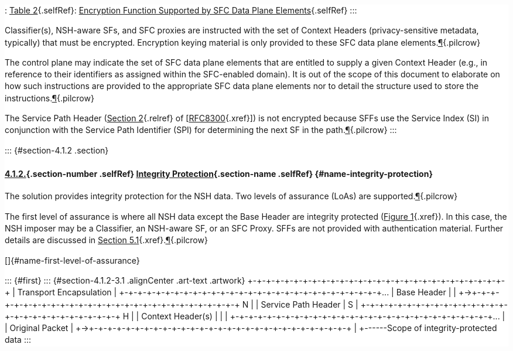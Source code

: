   : [Table 2](#table-2){.selfRef}: [Encryption Function Supported by SFC
  Data Plane Elements](#name-encryption-function-support){.selfRef}
:::

Classifier(s), NSH-aware SFs, and SFC proxies are instructed with the
set of Context Headers (privacy-sensitive metadata, typically) that must
be encrypted. Encryption keying material is only provided to these SFC
data plane elements.[¶](#section-4.1.1-4){.pilcrow}

The control plane may indicate the set of SFC data plane elements that
are entitled to supply a given Context Header (e.g., in reference to
their identifiers as assigned within the SFC-enabled domain). It is out
of the scope of this document to elaborate on how such instructions are
provided to the appropriate SFC data plane elements nor to detail the
structure used to store the instructions.[¶](#section-4.1.1-5){.pilcrow}

The Service Path Header ([Section
2](https://www.rfc-editor.org/rfc/rfc8300#section-2){.relref} of
\[[RFC8300](#RFC8300){.xref}\]) is not encrypted because SFFs use the
Service Index (SI) in conjunction with the Service Path Identifier (SPI)
for determining the next SF in the path.[¶](#section-4.1.1-6){.pilcrow}
:::

::: {#section-4.1.2 .section}
#### [4.1.2.](#section-4.1.2){.section-number .selfRef} [Integrity Protection](#name-integrity-protection){.section-name .selfRef} {#name-integrity-protection}

The solution provides integrity protection for the NSH data. Two levels
of assurance (LoAs) are supported.[¶](#section-4.1.2-1){.pilcrow}

The first level of assurance is where all NSH data except the Base
Header are integrity protected ([Figure 1](#first){.xref}). In this
case, the NSH imposer may be a Classifier, an NSH-aware SF, or an SFC
Proxy. SFFs are not provided with authentication material. Further
details are discussed in [Section
5.1](#enc1){.xref}.[¶](#section-4.1.2-2){.pilcrow}

[]{#name-first-level-of-assurance}

::: {#first}
::: {#section-4.1.2-3.1 .alignCenter .art-text .artwork}
       +-+-+-+-+-+-+-+-+-+-+-+-+-+-+-+-+-+-+-+-+-+-+-+-+-+-+-+-+
       |                Transport Encapsulation                |
       +-+-+-+-+-+-+-+-+-+-+-+-+-+-+-+-+-+-+-+-+-+-+-+-+-+-+-+-+...
       |                Base Header                            |  |
    +->+-+-+-+-+-+-+-+-+-+-+-+-+-+-+-+-+-+-+-+-+-+-+-+-+-+-+-+-+  N
    |  |                Service Path Header                    |  S
    |  +-+-+-+-+-+-+-+-+-+-+-+-+-+-+-+-+-+-+-+-+-+-+-+-+-+-+-+-+  H
    |  |                Context Header(s)                      |  |
    |  +-+-+-+-+-+-+-+-+-+-+-+-+-+-+-+-+-+-+-+-+-+-+-+-+-+-+-+-+...
    |  |                Original Packet                        |
    +->+-+-+-+-+-+-+-+-+-+-+-+-+-+-+-+-+-+-+-+-+-+-+-+-+-+-+-+-+
    |
    +------Scope of integrity-protected data
:::
